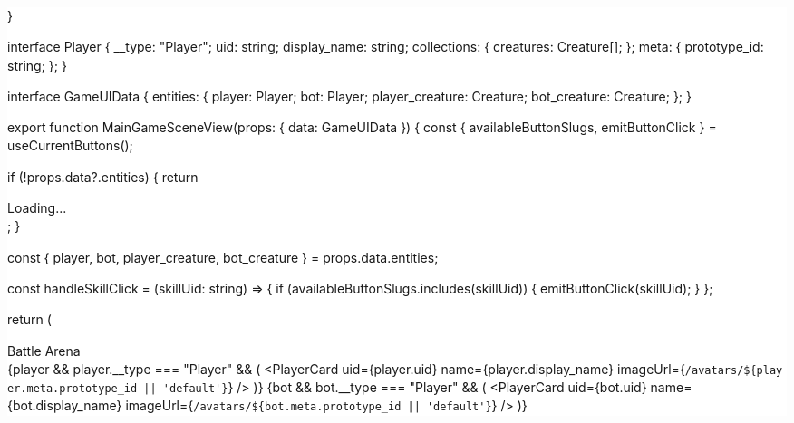 }

interface Player {
  __type: "Player";
  uid: string;
  display_name: string;
  collections: {
    creatures: Creature[];
  };
  meta: {
    prototype_id: string;
  };
}

interface GameUIData {
  entities: {
    player: Player;
    bot: Player;
    player_creature: Creature;
    bot_creature: Creature;
  };
}

export function MainGameSceneView(props: { data: GameUIData }) {
  const {
    availableButtonSlugs,
    emitButtonClick
  } = useCurrentButtons();

  if (!props.data?.entities) {
    return <div className="h-screen w-full flex items-center justify-center">Loading...</div>;
  }

  const { player, bot, player_creature, bot_creature } = props.data.entities;

  const handleSkillClick = (skillUid: string) => {
    if (availableButtonSlugs.includes(skillUid)) {
      emitButtonClick(skillUid);
    }
  };

  return (
    <div className="flex flex-col h-screen w-full bg-background">
      <nav className="h-16 border-b flex items-center justify-between px-4 bg-card">
        <div className="flex items-center gap-2">
          <Shield className="h-6 w-6" />
          <span className="font-bold">Battle Arena</span>
        </div>
        <div className="flex gap-4">
          {player && player.__type === "Player" && (
            <PlayerCard
              uid={player.uid}
              name={player.display_name}
              imageUrl={`/avatars/${player.meta.prototype_id || 'default'}`}
            />
          )}
          {bot && bot.__type === "Player" && (
            <PlayerCard
              uid={bot.uid}
              name={bot.display_name}
              imageUrl={`/avatars/${bot.meta.prototype_id || 'default'}`}
            />
          )}
        </div>
      </nav>
